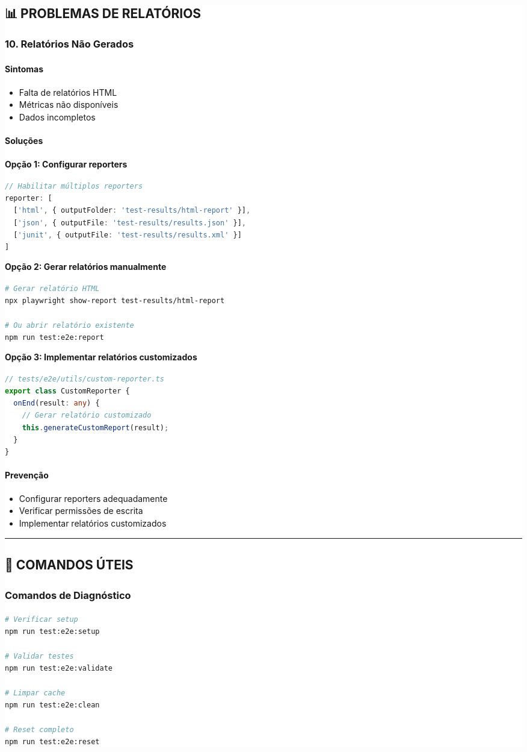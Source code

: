 
## 📊 **PROBLEMAS DE RELATÓRIOS**

### **10. Relatórios Não Gerados**

#### **Sintomas**
- Falta de relatórios HTML
- Métricas não disponíveis
- Dados incompletos

#### **Soluções**

**Opção 1: Configurar reporters**
```typescript
// Habilitar múltiplos reporters
reporter: [
  ['html', { outputFolder: 'test-results/html-report' }],
  ['json', { outputFile: 'test-results/results.json' }],
  ['junit', { outputFile: 'test-results/results.xml' }]
]
```

**Opção 2: Gerar relatórios manualmente**
```bash
# Gerar relatório HTML
npx playwright show-report test-results/html-report

# Ou abrir relatório existente
npm run test:e2e:report
```

**Opção 3: Implementar relatórios customizados**
```typescript
// tests/e2e/utils/custom-reporter.ts
export class CustomReporter {
  onEnd(result: any) {
    // Gerar relatório customizado
    this.generateCustomReport(result);
  }
}
```

#### **Prevenção**
- Configurar reporters adequadamente
- Verificar permissões de escrita
- Implementar relatórios customizados

---

## 🚀 **COMANDOS ÚTEIS**

### **Comandos de Diagnóstico**
```bash
# Verificar setup
npm run test:e2e:setup

# Validar testes
npm run test:e2e:validate

# Limpar cache
npm run test:e2e:clean

# Reset completo
npm run test:e2e:reset
```
